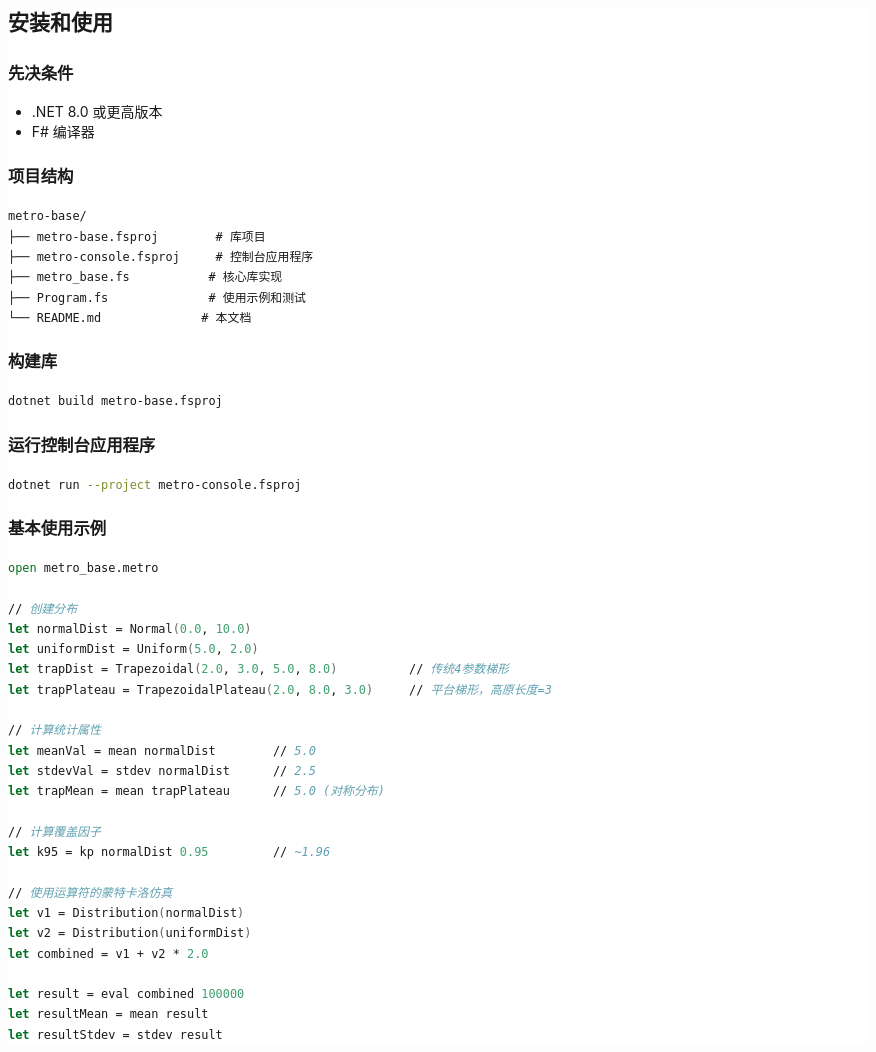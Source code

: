 ## 安装和使用

### 先决条件
- .NET 8.0 或更高版本
- F# 编译器

### 项目结构
```
metro-base/
├── metro-base.fsproj        # 库项目
├── metro-console.fsproj     # 控制台应用程序
├── metro_base.fs           # 核心库实现
├── Program.fs              # 使用示例和测试
└── README.md              # 本文档
```

### 构建库
```bash
dotnet build metro-base.fsproj
```

### 运行控制台应用程序
```bash
dotnet run --project metro-console.fsproj
```

### 基本使用示例

```fsharp
open metro_base.metro

// 创建分布
let normalDist = Normal(0.0, 10.0)
let uniformDist = Uniform(5.0, 2.0)
let trapDist = Trapezoidal(2.0, 3.0, 5.0, 8.0)          // 传统4参数梯形
let trapPlateau = TrapezoidalPlateau(2.0, 8.0, 3.0)     // 平台梯形，高原长度=3

// 计算统计属性
let meanVal = mean normalDist        // 5.0
let stdevVal = stdev normalDist      // 2.5
let trapMean = mean trapPlateau      // 5.0 (对称分布)

// 计算覆盖因子
let k95 = kp normalDist 0.95         // ~1.96

// 使用运算符的蒙特卡洛仿真
let v1 = Distribution(normalDist)
let v2 = Distribution(uniformDist)
let combined = v1 + v2 * 2.0

let result = eval combined 100000
let resultMean = mean result
let resultStdev = stdev result
```

